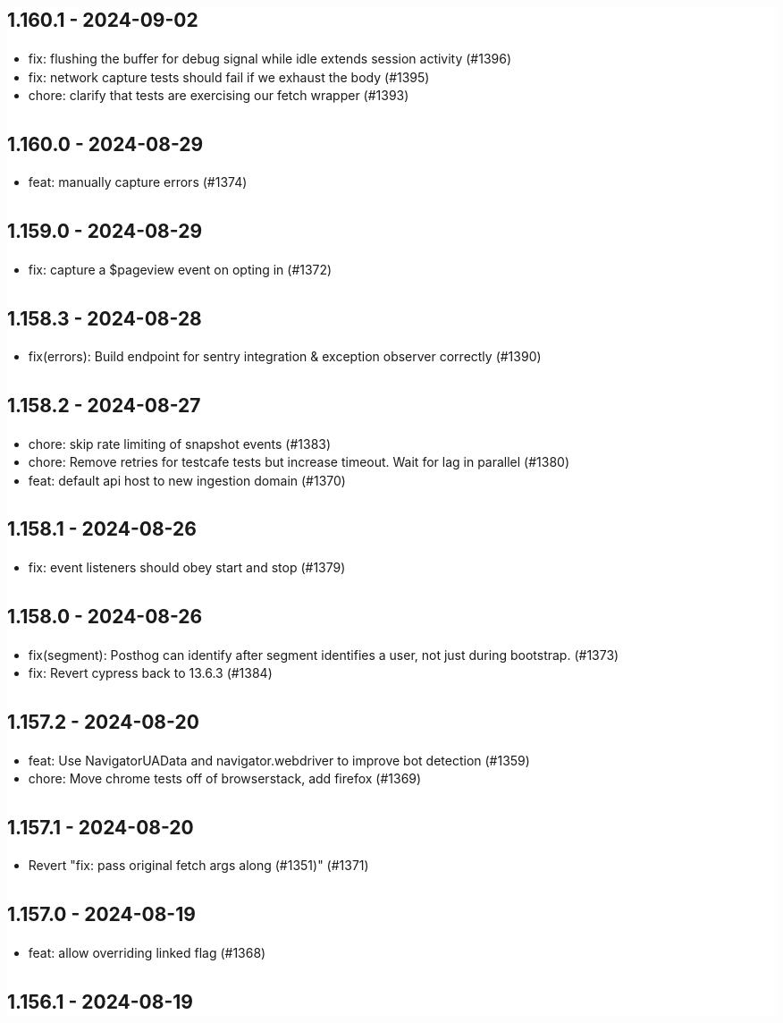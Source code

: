## 1.160.1 - 2024-09-02

- fix: flushing the buffer for debug signal while idle extends session activity (#1396)
- fix: network capture tests should fail if we exhaust the body (#1395)
- chore: clarify that tests are exercising our fetch wrapper (#1393)

## 1.160.0 - 2024-08-29

- feat: manually capture errors (#1374)

## 1.159.0 - 2024-08-29

- fix: capture a $pageview event on opting in (#1372)

## 1.158.3 - 2024-08-28

- fix(errors): Build endpoint for sentry integration & exception observer correctly (#1390)

## 1.158.2 - 2024-08-27

- chore: skip rate limiting of snapshot events (#1383)
- chore: Remove retries for testcafe tests but increase timeout. Wait for lag in parallel (#1380)
- feat: default api host to new ingestion domain (#1370)

## 1.158.1 - 2024-08-26

- fix: event listeners should obey start and stop (#1379)

## 1.158.0 - 2024-08-26

- fix(segment): Posthog can identify after segment identifies a user, not just during bootstrap. (#1373)
- fix: Revert cypress back to 13.6.3 (#1384)

## 1.157.2 - 2024-08-20

- feat: Use NavigatorUAData and navigator.webdriver to improve bot detection (#1359)
- chore: Move chrome tests off of browserstack, add firefox (#1369)

## 1.157.1 - 2024-08-20

- Revert "fix: pass original fetch args along (#1351)" (#1371)

## 1.157.0 - 2024-08-19

- feat: allow overriding linked flag (#1368)

## 1.156.1 - 2024-08-19
